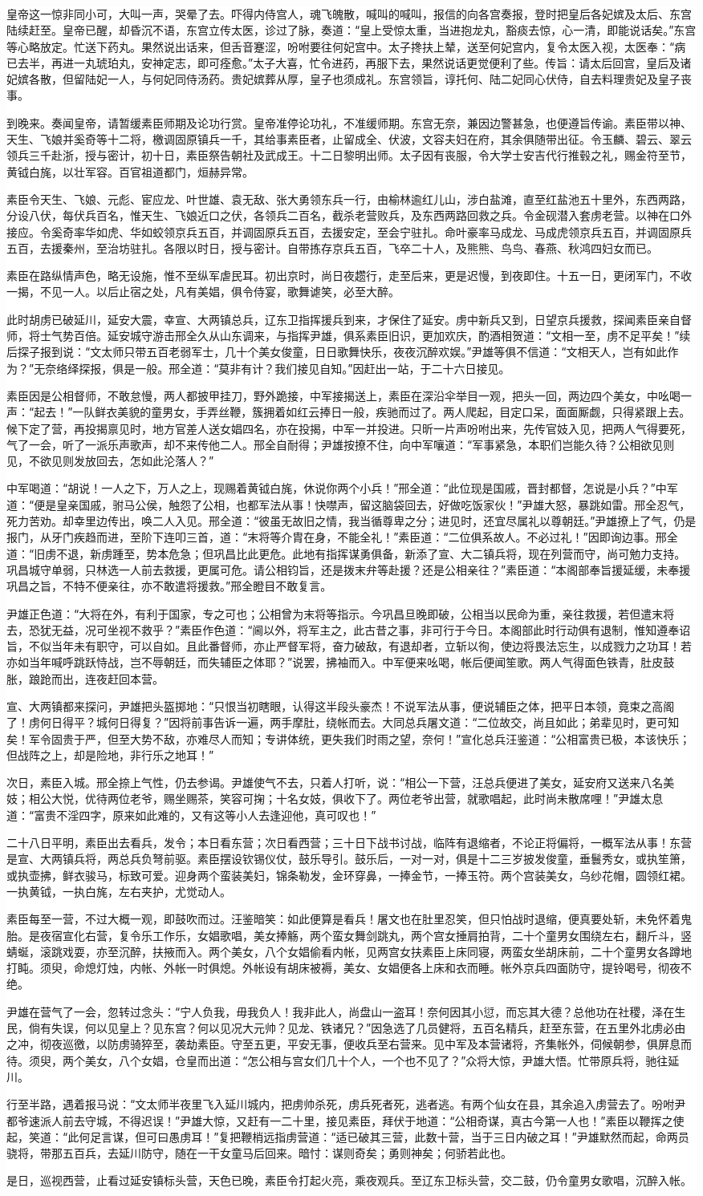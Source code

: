 皇帝这一惊非同小可，大叫一声，哭晕了去。吓得内侍宫人，魂飞魄散，喊叫的喊叫，报信的向各宫奏报，登时把皇后各妃嫔及太后、东宫陆续赶至。皇帝已醒，却昏沉不语，东宫立传太医，诊过了脉，奏道：“皇上受惊太重，当进抱龙丸，豁痰去惊，心一清，即能说话矣。”东宫等心略放定。忙送下药丸。果然说出话来，但舌音蹇涩，吩咐要往何妃宫中。太子搀扶上辇，送至何妃宫内，复令太医入视，太医奉：“病已去半，再进一丸琥珀丸，安神定志，即可痊愈。”太子大喜，忙令进药，再服下去，果然说话更觉便利了些。传旨：请太后回宫，皇后及诸妃嫔各散，但留陆妃一人，与何妃同侍汤药。贵妃嫔葬从厚，皇子也须成礼。东宫领旨，谆托何、陆二妃同心伏侍，自去料理贵妃及皇子丧事。  

到晚来。奏闻皇帝，请暂缓素臣师期及论功行赏。皇帝准停论功礼，不准缓师期。东宫无奈，兼因边警甚急，也便遵旨传谕。素臣带以神、天生、飞娘并奚奇等十二将，檄调固原镇兵一千，其给事素臣者，止留成全、伏波，文容夫妇在府，其余俱随带出征。令玉麟、碧云、翠云领兵三千赴浙，授与密计，初十日，素臣祭告朝社及武成王。十二日黎明出师。太子因有丧服，令大学士安吉代行推毂之礼，赐金符至节，黄钺白旄，以壮军容。百官祖道都门，烜赫异常。  

素臣令天生、飞娘、元彪、宦应龙、叶世雄、袁无敌、张大勇领东兵一行，由榆林逾红儿山，涉白盐滩，直至红盐池五十里外，东西两路，分设八伏，每伏兵百名，惟天生、飞娘近口之伏，各领兵二百名，截杀老营败兵，及东西两路回救之兵。令金砚潜入套虏老营。以神在口外接应。令奚奇率华如虎、华如蛟领京兵五百，并调固原兵五百，去援安定，至会宁驻扎。命叶豪率马成龙、马成虎领京兵五百，并调固原兵五百，去援秦州，至治坊驻扎。各限以时日，授与密计。自带拣存京兵五百，飞卒二十人，及熊熊、鸟鸟、春燕、秋鸿四妇女而已。  

素臣在路纵情声色，略无设施，惟不至纵军虐民耳。初出京时，尚日夜趱行，走至后来，更是迟慢，到夜即住。十五一日，更闭军门，不收一揭，不见一人。以后止宿之处，凡有美娼，俱令侍宴，歌舞谑笑，必至大醉。  

此时胡虏已破延川，延安大震，幸宣、大两镇总兵，辽东卫指挥援兵到来，才保住了延安。虏中新兵又到，日望京兵援救，探闻素臣亲自督师，将士气势百倍。延安城守游击邢全久从山东调来，与指挥尹雄，俱系素臣旧识，更加欢庆，酌酒相贺道：“文相一至，虏不足平矣！”续后探子报到说：“文太师只带五百老弱军士，几十个美女俊童，日日歌舞快乐，夜夜沉醉欢娱。”尹雄等俱不信道：“文相天人，岂有如此作为？”无奈络绎探报，俱是一般。邢全道：“莫非有计？我们接见自知。”因赶出一站，于二十六日接见。  

素臣因是公相督师，不敢怠慢，两人都披甲挂刀，野外跪接，中军接揭送上，素臣在深沿伞举目一观，把头一回，两边四个美女，中吆喝一声：“起去！”一队鲜衣美貌的童男女，手弄丝鞭，簇拥着如红云捧日一般，疾驰而过了。两人爬起，目定口呆，面面厮觑，只得紧跟上去。候下定了营，再投揭禀见时，地方官差人送女娼四名，亦在投揭，中军一并投进。只昕一片声吩咐出来，先传官妓入见，把两人气得要死，气了一会，听了一派乐声歌声，却不来传他二人。邢全自耐得；尹雄按撩不住，向中军嚷道：“军事紧急，本职们岂能久待？公相欲见则见，不欲见则发放回去，怎如此沦落人？”  

中军喝道：“胡说！一人之下，万人之上，现赐着黄钺白旄，休说你两个小兵！”邢全道：“此位现是国戚，晋封都督，怎说是小兵？”中军道：“便是皇亲国戚，驸马公侯，触怨了公相，也都军法从事！快噤声，留这脑袋回去，好做吃饭家伙！”尹雄大怒，暴跳如雷。邢全忍气，死力苦劝。却幸里边传出，唤二人入见。邢全道：“彼虽无故旧之情，我当循尊卑之分；进见时，还宜尽属礼以尊朝廷。”尹雄撩上了气，仍是报门，从牙门疾趋而进，至阶下连叩三首，道：“末将等介胄在身，不能全礼！”素臣道：“二位俱系故人。不必过礼！”因即询边事。邢全道：“旧虏不退，新虏踵至，势本危急；但巩昌比此更危。此地有指挥谋勇俱备，新添了宣、大二镇兵将，现在列营而守，尚可勉力支持。巩昌城守单弱，只林选一人前去救援，更属可危。请公相钧旨，还是拨末弁等赴援？还是公相亲往？”素臣道：“本阁部奉旨援延缓，未奉援巩昌之旨，不特不便亲往，亦不敢遣将援救。”邢全瞪目不敢复言。  

尹雄正色道：“大将在外，有利于国家，专之可也；公相曾为末将等指示。今巩昌旦晚即破，公相当以民命为重，亲往救援，若但遣末将去，恐犹无益，况可坐视不救乎？”素臣作色道：“阃以外，将军主之，此古昔之事，非可行于今日。本阁部此时行动俱有退制，惟知遵奉诏旨，不似当年未有职守，可以自如。且此番督师，亦止严督军将，奋力破敌，有退却者，立斩以徇，使边将畏法忘生，以成戮力之功耳！若亦如当年喊呼跳跃恃战，岂不辱朝廷，而失辅臣之体耶？”说罢，拂袖而入。中军便来吆喝，帐后便闻笙歌。两人气得面色铁青，肚皮鼓胀，踉跄而出，连夜赶回本营。  

宣、大两镇都来探问，尹雄把头盔掷地：“只恨当初瞎眼，认得这半段头豪杰！不说军法从事，便说辅臣之体，把平日本领，竟束之高阁了！虏何日得平？城何日得复？”因将前事告诉一遍，两手摩肚，绕帐而去。大同总兵屠文道：“二位故交，尚且如此；弟辈见时，更可知矣！军令固贵于严，但至大势不敌，亦难尽人而知；专讲体统，更失我们时雨之望，奈何！”宣化总兵汪鉴道：“公相富贵已极，本该快乐；但战阵之上，却是险地，非行乐之地耳！”  

次日，素臣入城。邢全捺上气性，仍去参谒。尹雄使气不去，只着人打听，说：“相公一下营，汪总兵便进了美女，延安府又送来八名美妓；相公大悦，优待两位老爷，赐坐赐茶，笑容可掬；十名女妓，俱收下了。两位老爷出营，就歌唱起，此时尚未散席哩！”尹雄太息道：“富贵不淫四字，原来如此难的，又有这等小人去逢迎他，真可叹也！”  

二十八日平明，素臣出去看兵，发令；本日看东营；次日看西营；三十日下战书讨战，临阵有退缩者，不论正将偏将，一概军法从事！东营是宣、大两镇兵将，两总兵负弩前驱。素臣摆设钦锡仪仗，鼓乐导引。鼓乐后，一对一对，俱是十二三岁披发俊童，垂鬟秀女，或执笙箫，或执壶拂，鲜衣骏马，标致可爱。迎身两个蛮装美妇，锦条勒发，金环穿鼻，一捧金节，一捧玉符。两个宫装美女，乌纱花帽，圆领红裙。一执黄钺，一执白旄，左右夹护，尤觉动人。  

素臣每至一营，不过大概一观，即鼓吹而过。汪鉴暗笑：如此便算是看兵！屠文也在肚里忍笑，但只怕战时退缩，便真要处斩，未免怀着鬼胎。是夜宿宣化右营，复令乐工作乐，女娼歌唱，美女捧觞，两个蛮女舞剑跳丸，两个宫女捶肩拍背，二十个童男女围绕左右，翻斤斗，竖蜻蜒，滚跳戏耍，亦至沉醉，扶掖而入。两个美女，八个女娼偷看内帐，见两宫女扶素臣上床同寝，两蛮女坐胡床前，二十个童男女各蹲地打盹。须臾，命熄灯烛，内帐、外帐一时俱熄。外帐设有胡床被褥，美女、女娼便各上床和衣而睡。帐外京兵四面防守，提铃喝号，彻夜不绝。  

尹雄在营气了一会，忽转过念头：“宁人负我，毋我负人！我非此人，尚盘山一盗耳！奈何因其小愆，而忘其大德？总他功在社稷，泽在生民，倘有失误，何以见皇上？见东宫？何以见况大元帅？见龙、铁诸兄？”因急选了几员健将，五百名精兵，赶至东营，在五里外北虏必由之冲，彻夜巡徼，以防虏骑猝至，袭劫素臣。守至五更，平安无事，便收兵至右营来。见中军及本营诸将，齐集帐外，伺候朝参，俱屏息而待。须臾，两个美女，八个女娼，仓皇而出道：“怎公相与宫女们几十个人，一个也不见了？”众将大惊，尹雄大悟。忙带原兵将，驰往延川。  

行至半路，遇着报马说：“文太师半夜里飞入延川城内，把虏帅杀死，虏兵死者死，逃者逃。有两个仙女在县，其余追入虏营去了。吩咐尹都爷速派人前去守城，不得迟误！”尹雄大惊，又赶有一二十里，接见素臣，拜伏于地道：“公相奇谋，真古今第一人也！”素臣以鞭挥之使起，笑道：“此何足言谋，但可曰愚虏耳！”复把鞭梢远指虏营道：“适已破其三营，此数十营，当于三日内破之耳！”尹雄默然而起，命两员骁将，带那五百兵，去延川防守，随在一干女童马后回来。暗忖：谋则奇矣；勇则神矣；何骄若此也。  

是日，巡视西营，止看过延安镇标头营，天色已晚，素臣令打起火亮，乘夜观兵。至辽东卫标头营，交二鼓，仍令童男女歌唱，沉醉入帐。  
